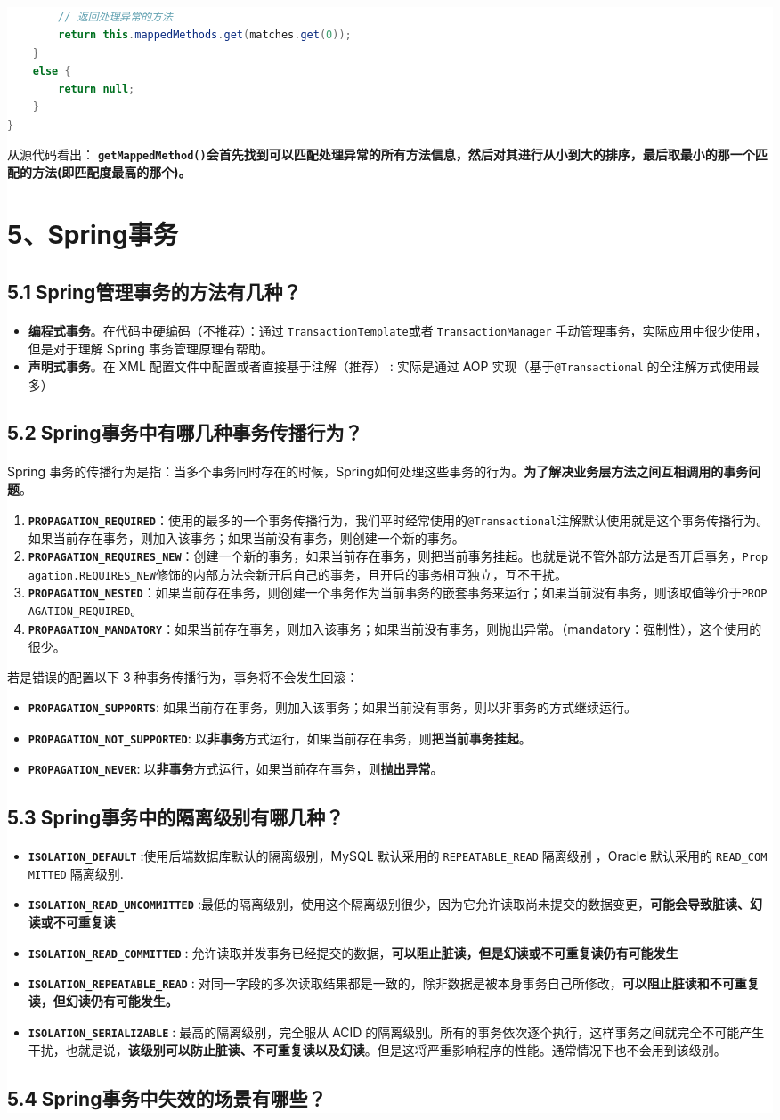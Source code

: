 ```java
        // 返回处理异常的方法
        return this.mappedMethods.get(matches.get(0));
    }
    else {
        return null;
    }
}
```

从源代码看出： **`getMappedMethod()`会首先找到可以匹配处理异常的所有方法信息，然后对其进行从小到大的排序，最后取最小的那一个匹配的方法(即匹配度最高的那个)。**

# 5、Spring事务

## 5.1 Spring管理事务的方法有几种？

- **编程式事务**。在代码中硬编码（不推荐）：通过 `TransactionTemplate`或者 `TransactionManager` 手动管理事务，实际应用中很少使用，但是对于理解 Spring 事务管理原理有帮助。
- **声明式事务**。在 XML 配置文件中配置或者直接基于注解（推荐） : 实际是通过 AOP 实现（基于`@Transactional` 的全注解方式使用最多）

## 5.2 Spring事务中有哪几种事务传播行为？

Spring 事务的传播行为是指：当多个事务同时存在的时候，Spring如何处理这些事务的行为。**为了解决业务层方法之间互相调用的事务问题**。

1. **`PROPAGATION_REQUIRED`**：使用的最多的一个事务传播行为，我们平时经常使用的`@Transactional`注解默认使用就是这个事务传播行为。如果当前存在事务，则加入该事务；如果当前没有事务，则创建一个新的事务。
2. **`PROPAGATION_REQUIRES_NEW`**：创建一个新的事务，如果当前存在事务，则把当前事务挂起。也就是说不管外部方法是否开启事务，`Propagation.REQUIRES_NEW`修饰的内部方法会新开启自己的事务，且开启的事务相互独立，互不干扰。
3. **`PROPAGATION_NESTED`**：如果当前存在事务，则创建一个事务作为当前事务的嵌套事务来运行；如果当前没有事务，则该取值等价于`PROPAGATION_REQUIRED`。
4. **`PROPAGATION_MANDATORY`**：如果当前存在事务，则加入该事务；如果当前没有事务，则抛出异常。（mandatory：强制性），这个使用的很少。

若是错误的配置以下 3 种事务传播行为，事务将不会发生回滚：

- **`PROPAGATION_SUPPORTS`**: 如果当前存在事务，则加入该事务；如果当前没有事务，则以非事务的方式继续运行。

- **`PROPAGATION_NOT_SUPPORTED`**: 以**非事务**方式运行，如果当前存在事务，则**把当前事务挂起**。

- **`PROPAGATION_NEVER`**: 以**非事务**方式运行，如果当前存在事务，则**抛出异常**。

## 5.3 Spring事务中的隔离级别有哪几种？

- **`ISOLATION_DEFAULT`** :使用后端数据库默认的隔离级别，MySQL 默认采用的 `REPEATABLE_READ` 隔离级别 ，Oracle 默认采用的 `READ_COMMITTED` 隔离级别.

- **`ISOLATION_READ_UNCOMMITTED`** :最低的隔离级别，使用这个隔离级别很少，因为它允许读取尚未提交的数据变更，**可能会导致脏读、幻读或不可重复读**

- **`ISOLATION_READ_COMMITTED`** : 允许读取并发事务已经提交的数据，**可以阻止脏读，但是幻读或不可重复读仍有可能发生**

- **`ISOLATION_REPEATABLE_READ`** : 对同一字段的多次读取结果都是一致的，除非数据是被本身事务自己所修改，**可以阻止脏读和不可重复读，但幻读仍有可能发生。**

- **`ISOLATION_SERIALIZABLE`** : 最高的隔离级别，完全服从 ACID 的隔离级别。所有的事务依次逐个执行，这样事务之间就完全不可能产生干扰，也就是说，**该级别可以防止脏读、不可重复读以及幻读**。但是这将严重影响程序的性能。通常情况下也不会用到该级别。

## 5.4 Spring事务中失效的场景有哪些？
